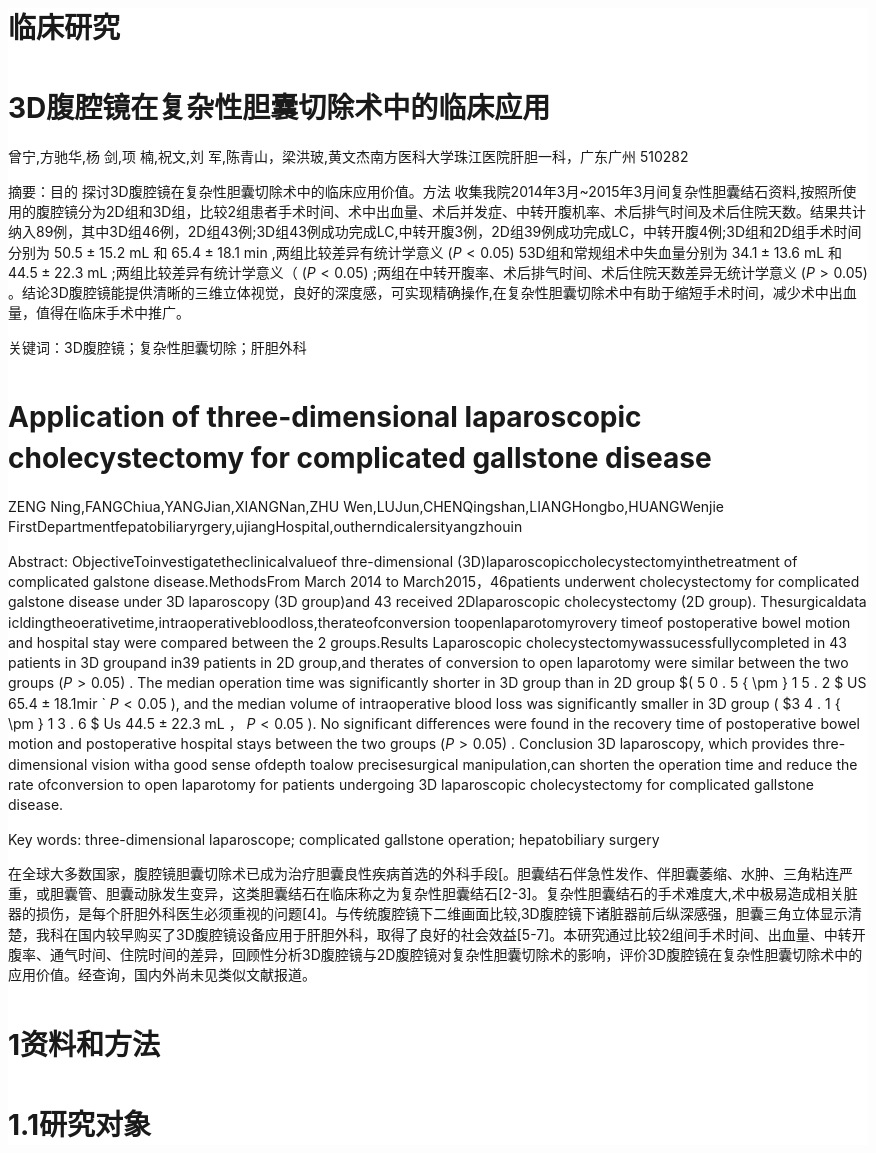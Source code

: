 # 临床研究

# 3D腹腔镜在复杂性胆囊切除术中的临床应用

曾宁,方驰华,杨 剑,项 楠,祝文,刘 军,陈青山，梁洪玻,黄文杰南方医科大学珠江医院肝胆一科，广东广州 510282

摘要：目的 探讨3D腹腔镜在复杂性胆囊切除术中的临床应用价值。方法 收集我院2014年3月\~2015年3月间复杂性胆囊结石资料,按照所使用的腹腔镜分为2D组和3D组，比较2组患者手术时间、术中出血量、术后并发症、中转开腹机率、术后排气时间及术后住院天数。结果共计纳入89例，其中3D组46例，2D组43例;3D组43例成功完成LC,中转开腹3例，2D组39例成功完成LC，中转开腹4例;3D组和2D组手术时间分别为 $5 0 . 5 { \pm } 1 5 . 2 ~ \mathrm { m L }$ 和 $6 5 . 4 { \pm } 1 8 . 1 \ \mathrm { m i n }$ ,两组比较差异有统计学意义 $( P { < } 0 . 0 5 )$ 53D组和常规组术中失血量分别为 $3 4 . 1 { \pm } 1 3 . 6 ~ \mathrm { m L }$ 和 $4 4 . 5 { \pm } 2 2 . 3 ~ \mathrm { m L }$ ;两组比较差异有统计学意义（ $( P { < } 0 . 0 5 )$ ;两组在中转开腹率、术后排气时间、术后住院天数差异无统计学意义 $( P { > } 0 . 0 5 )$ 。结论3D腹腔镜能提供清晰的三维立体视觉，良好的深度感，可实现精确操作,在复杂性胆囊切除术中有助于缩短手术时间，减少术中出血量，值得在临床手术中推广。

关键词：3D腹腔镜；复杂性胆囊切除；肝胆外科

# Application of three-dimensional laparoscopic cholecystectomy for complicated gallstone disease

ZENG Ning,FANGChiua,YANGJian,XIANGNan,ZHU Wen,LUJun,CHENQingshan,LIANGHongbo,HUANGWenjie FirstDepartmentfepatobiliaryrgery,ujiangHospital,outherndicalersityangzhouin

Abstract: ObjectiveToinvestigatetheclinicalvalueof thre-dimensional (3D)laparoscopiccholecystectomyinthetreatment of complicated galstone disease.MethodsFrom March 2014 to March2015，46patients underwent cholecystectomy for complicated galstone disease under 3D laparoscopy (3D group)and 43 received 2Dlaparoscopic cholecystectomy (2D group). Thesurgicaldata icldingtheoerativetime,intraoperativebloodloss,therateofconversion toopenlaparotomyrovery timeof postoperative bowel motion and hospital stay were compared between the 2 groups.Results Laparoscopic cholecystectomywassucessfullycompleted in 43 patients in 3D groupand in39 patients in 2D group,and therates of conversion to open laparotomy were similar between the two groups $( P { > } 0 . 0 5 )$ . The median operation time was significantly shorter in 3D group than in 2D group $( 5 0 . 5 { \pm } 1 5 . 2 \$ US $6 5 . 4 { \pm } 1 8 . 1 \mathrm { m i r }$ \` $P { < } 0 . 0 5$ ), and the median volume of intraoperative blood loss was significantly smaller in 3D group ( $3 4 . 1 { \pm } 1 3 . 6 \$ Us $4 4 . 5 { \pm } 2 2 . 3 ~ \mathrm { m L }$ ， $P { < } 0 . 0 5$ ). No significant differences were found in the recovery time of postoperative bowel motion and postoperative hospital stays between the two groups $( P { > } 0 . 0 5 )$ . Conclusion 3D laparoscopy, which provides thre-dimensional vision witha good sense ofdepth toalow precisesurgical manipulation,can shorten the operation time and reduce the rate ofconversion to open laparotomy for patients undergoing 3D laparoscopic cholecystectomy for complicated gallstone disease.

Key words: three-dimensional laparoscope; complicated gallstone operation; hepatobiliary surgery

在全球大多数国家，腹腔镜胆囊切除术已成为治疗胆囊良性疾病首选的外科手段[。胆囊结石伴急性发作、伴胆囊萎缩、水肿、三角粘连严重，或胆囊管、胆囊动脉发生变异，这类胆囊结石在临床称之为复杂性胆囊结石[2-3]。复杂性胆囊结石的手术难度大,术中极易造成相关脏器的损伤，是每个肝胆外科医生必须重视的问题[4]。与传统腹腔镜下二维画面比较,3D腹腔镜下诸脏器前后纵深感强，胆囊三角立体显示清楚，我科在国内较早购买了3D腹腔镜设备应用于肝胆外科，取得了良好的社会效益[5-7]。本研究通过比较2组间手术时间、出血量、中转开腹率、通气时间、住院时间的差异，回顾性分析3D腹腔镜与2D腹腔镜对复杂性胆囊切除术的影响，评价3D腹腔镜在复杂性胆囊切除术中的应用价值。经查询，国内外尚未见类似文献报道。

# 1资料和方法

# 1.1研究对象
